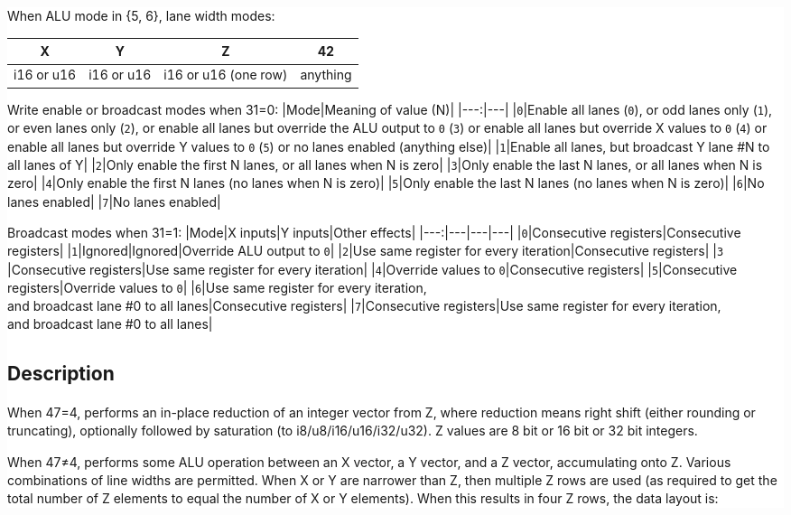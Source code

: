 When ALU mode in {5, 6}, lane width modes:

|X|Y|Z|42|
|---|---|---|---|
|i16 or u16|i16 or u16|i16 or u16 (one row)|anything|

Write enable or broadcast modes when 31=0:
|Mode|Meaning of value (N)|
|---:|---|
|`0`|Enable all lanes (`0`), or odd lanes only (`1`), or even lanes only (`2`), or enable all lanes but override the ALU output to `0` (`3`) or enable all lanes but override X values to `0` (`4`) or enable all lanes but override Y values to `0` (`5`) or no lanes enabled (anything else)|
|`1`|Enable all lanes, but broadcast Y lane #N to all lanes of Y|
|`2`|Only enable the first N lanes, or all lanes when N is zero|
|`3`|Only enable the last N lanes, or all lanes when N is zero|
|`4`|Only enable the first N lanes (no lanes when N is zero)|
|`5`|Only enable the last N lanes (no lanes when N is zero)|
|`6`|No lanes enabled|
|`7`|No lanes enabled|

Broadcast modes when 31=1:
|Mode|X inputs|Y inputs|Other effects|
|---:|---|---|---|
|`0`|Consecutive registers|Consecutive registers|
|`1`|Ignored|Ignored|Override ALU output to `0`|
|`2`|Use same register for every iteration|Consecutive registers|
|`3`|Consecutive registers|Use same register for every iteration|
|`4`|Override values to `0`|Consecutive registers|
|`5`|Consecutive registers|Override values to `0`|
|`6`|Use same register for every iteration,<br/>and broadcast lane #0 to all lanes|Consecutive registers|
|`7`|Consecutive registers|Use same register for every iteration,<br/>and broadcast lane #0 to all lanes|

## Description

When 47=4, performs an in-place reduction of an integer vector from Z, where reduction means right shift (either rounding or truncating), optionally followed by saturation (to i8/u8/i16/u16/i32/u32). Z values are 8 bit or 16 bit or 32 bit integers.

When 47≠4, performs some ALU operation between an X vector, a Y vector, and a Z vector, accumulating onto Z. Various combinations of line widths are permitted. When X or Y are narrower than Z, then multiple Z rows are used (as required to get the total number of Z elements to equal the number of X or Y elements). When this results in four Z rows, the data layout is:
